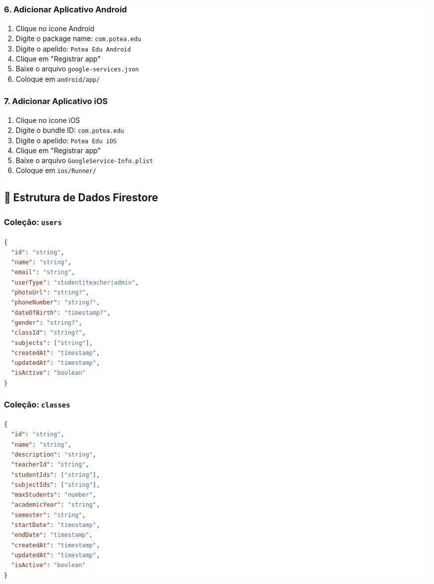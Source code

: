 ### 6. Adicionar Aplicativo Android

1. Clique no ícone Android
2. Digite o package name: `com.potea.edu`
3. Digite o apelido: `Potea Edu Android`
4. Clique em "Registrar app"
5. Baixe o arquivo `google-services.json`
6. Coloque em `android/app/`

### 7. Adicionar Aplicativo iOS

1. Clique no ícone iOS
2. Digite o bundle ID: `com.potea.edu`
3. Digite o apelido: `Potea Edu iOS`
4. Clique em "Registrar app"
5. Baixe o arquivo `GoogleService-Info.plist`
6. Coloque em `ios/Runner/`

## 📁 Estrutura de Dados Firestore

### Coleção: `users`

```json
{
  "id": "string",
  "name": "string",
  "email": "string",
  "userType": "student|teacher|admin",
  "photoUrl": "string?",
  "phoneNumber": "string?",
  "dateOfBirth": "timestamp?",
  "gender": "string?",
  "classId": "string?",
  "subjects": ["string"],
  "createdAt": "timestamp",
  "updatedAt": "timestamp",
  "isActive": "boolean"
}
```

### Coleção: `classes`

```json
{
  "id": "string",
  "name": "string",
  "description": "string",
  "teacherId": "string",
  "studentIds": ["string"],
  "subjectIds": ["string"],
  "maxStudents": "number",
  "academicYear": "string",
  "semester": "string",
  "startDate": "timestamp",
  "endDate": "timestamp",
  "createdAt": "timestamp",
  "updatedAt": "timestamp",
  "isActive": "boolean"
}
```
